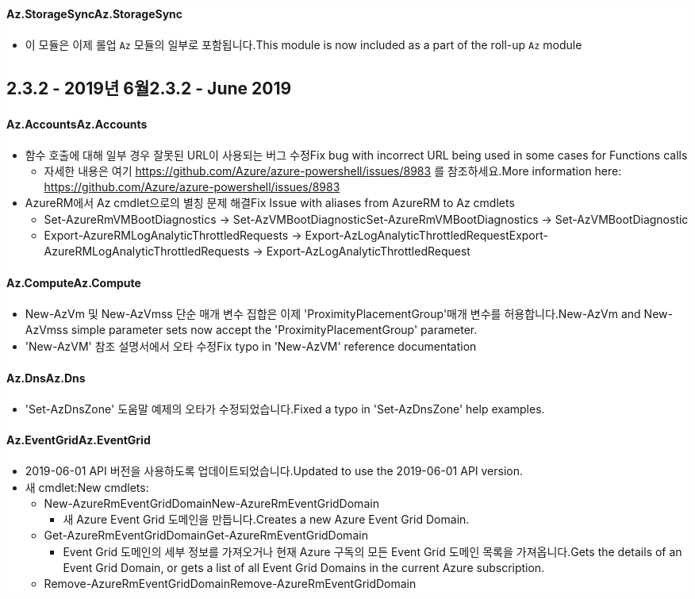 #### <a name="azstoragesync"></a><span data-ttu-id="bdcf5-255">Az.StorageSync</span><span class="sxs-lookup"><span data-stu-id="bdcf5-255">Az.StorageSync</span></span>
* <span data-ttu-id="bdcf5-256">이 모듈은 이제 롤업 `Az` 모듈의 일부로 포함됩니다.</span><span class="sxs-lookup"><span data-stu-id="bdcf5-256">This module is now included as a part of the roll-up `Az` module</span></span>

## <a name="232---june-2019"></a><span data-ttu-id="bdcf5-257">2.3.2 - 2019년 6월</span><span class="sxs-lookup"><span data-stu-id="bdcf5-257">2.3.2 - June 2019</span></span>
#### <a name="azaccounts"></a><span data-ttu-id="bdcf5-258">Az.Accounts</span><span class="sxs-lookup"><span data-stu-id="bdcf5-258">Az.Accounts</span></span>
* <span data-ttu-id="bdcf5-259">함수 호출에 대해 일부 경우 잘못된 URL이 사용되는 버그 수정</span><span class="sxs-lookup"><span data-stu-id="bdcf5-259">Fix bug with incorrect URL being used in some cases for Functions calls</span></span>
    - <span data-ttu-id="bdcf5-260">자세한 내용은 여기 https://github.com/Azure/azure-powershell/issues/8983 를 참조하세요.</span><span class="sxs-lookup"><span data-stu-id="bdcf5-260">More information here: https://github.com/Azure/azure-powershell/issues/8983</span></span>
* <span data-ttu-id="bdcf5-261">AzureRM에서 Az cmdlet으로의 별칭 문제 해결</span><span class="sxs-lookup"><span data-stu-id="bdcf5-261">Fix Issue with aliases from AzureRM to Az cmdlets</span></span>
  - <span data-ttu-id="bdcf5-262">Set-AzureRmVMBootDiagnostics -> Set-AzVMBootDiagnostic</span><span class="sxs-lookup"><span data-stu-id="bdcf5-262">Set-AzureRmVMBootDiagnostics -> Set-AzVMBootDiagnostic</span></span>
  - <span data-ttu-id="bdcf5-263">Export-AzureRMLogAnalyticThrottledRequests -> Export-AzLogAnalyticThrottledRequest</span><span class="sxs-lookup"><span data-stu-id="bdcf5-263">Export-AzureRMLogAnalyticThrottledRequests -> Export-AzLogAnalyticThrottledRequest</span></span>

#### <a name="azcompute"></a><span data-ttu-id="bdcf5-264">Az.Compute</span><span class="sxs-lookup"><span data-stu-id="bdcf5-264">Az.Compute</span></span>
* <span data-ttu-id="bdcf5-265">New-AzVm 및 New-AzVmss 단순 매개 변수 집합은 이제 'ProximityPlacementGroup'매개 변수를 허용합니다.</span><span class="sxs-lookup"><span data-stu-id="bdcf5-265">New-AzVm and New-AzVmss simple parameter sets now accept the 'ProximityPlacementGroup' parameter.</span></span>
* <span data-ttu-id="bdcf5-266">'New-AzVM' 참조 설명서에서 오타 수정</span><span class="sxs-lookup"><span data-stu-id="bdcf5-266">Fix typo in 'New-AzVM' reference documentation</span></span>

#### <a name="azdns"></a><span data-ttu-id="bdcf5-267">Az.Dns</span><span class="sxs-lookup"><span data-stu-id="bdcf5-267">Az.Dns</span></span>
* <span data-ttu-id="bdcf5-268">'Set-AzDnsZone' 도움말 예제의 오타가 수정되었습니다.</span><span class="sxs-lookup"><span data-stu-id="bdcf5-268">Fixed a typo in 'Set-AzDnsZone' help examples.</span></span>

#### <a name="azeventgrid"></a><span data-ttu-id="bdcf5-269">Az.EventGrid</span><span class="sxs-lookup"><span data-stu-id="bdcf5-269">Az.EventGrid</span></span>
* <span data-ttu-id="bdcf5-270">2019-06-01 API 버전을 사용하도록 업데이트되었습니다.</span><span class="sxs-lookup"><span data-stu-id="bdcf5-270">Updated to use the 2019-06-01 API version.</span></span>
* <span data-ttu-id="bdcf5-271">새 cmdlet:</span><span class="sxs-lookup"><span data-stu-id="bdcf5-271">New cmdlets:</span></span>
    - <span data-ttu-id="bdcf5-272">New-AzureRmEventGridDomain</span><span class="sxs-lookup"><span data-stu-id="bdcf5-272">New-AzureRmEventGridDomain</span></span>
        - <span data-ttu-id="bdcf5-273">새 Azure Event Grid 도메인을 만듭니다.</span><span class="sxs-lookup"><span data-stu-id="bdcf5-273">Creates a new Azure Event Grid Domain.</span></span>
    - <span data-ttu-id="bdcf5-274">Get-AzureRmEventGridDomain</span><span class="sxs-lookup"><span data-stu-id="bdcf5-274">Get-AzureRmEventGridDomain</span></span>
        - <span data-ttu-id="bdcf5-275">Event Grid 도메인의 세부 정보를 가져오거나 현재 Azure 구독의 모든 Event Grid 도메인 목록을 가져옵니다.</span><span class="sxs-lookup"><span data-stu-id="bdcf5-275">Gets the details of an Event Grid Domain, or gets a list of all Event Grid Domains in the current Azure subscription.</span></span>
    - <span data-ttu-id="bdcf5-276">Remove-AzureRmEventGridDomain</span><span class="sxs-lookup"><span data-stu-id="bdcf5-276">Remove-AzureRmEventGridDomain</span></span>
